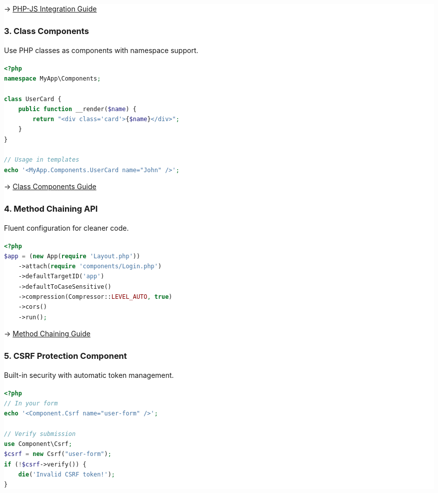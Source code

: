 → [PHP-JS Integration Guide](./2-php-js-integration.md)

### 3. Class Components

Use PHP classes as components with namespace support.

```php
<?php
namespace MyApp\Components;

class UserCard {
    public function __render($name) {
        return "<div class='card'>{$name}</div>";
    }
}

// Usage in templates
echo '<MyApp.Components.UserCard name="John" />';
```

→ [Class Components Guide](./3-class-components.md)

### 4. Method Chaining API

Fluent configuration for cleaner code.

```php
<?php
$app = (new App(require 'Layout.php'))
    ->attach(require 'components/Login.php')
    ->defaultTargetID('app')
    ->defaultToCaseSensitive()
    ->compression(Compressor::LEVEL_AUTO, true)
    ->cors()
    ->run();
```

→ [Method Chaining Guide](./4-method-chaining.md)

### 5. CSRF Protection Component

Built-in security with automatic token management.

```php
<?php
// In your form
echo '<Component.Csrf name="user-form" />';

// Verify submission
use Component\Csrf;
$csrf = new Csrf("user-form");
if (!$csrf->verify()) {
    die('Invalid CSRF token!');
}
```
